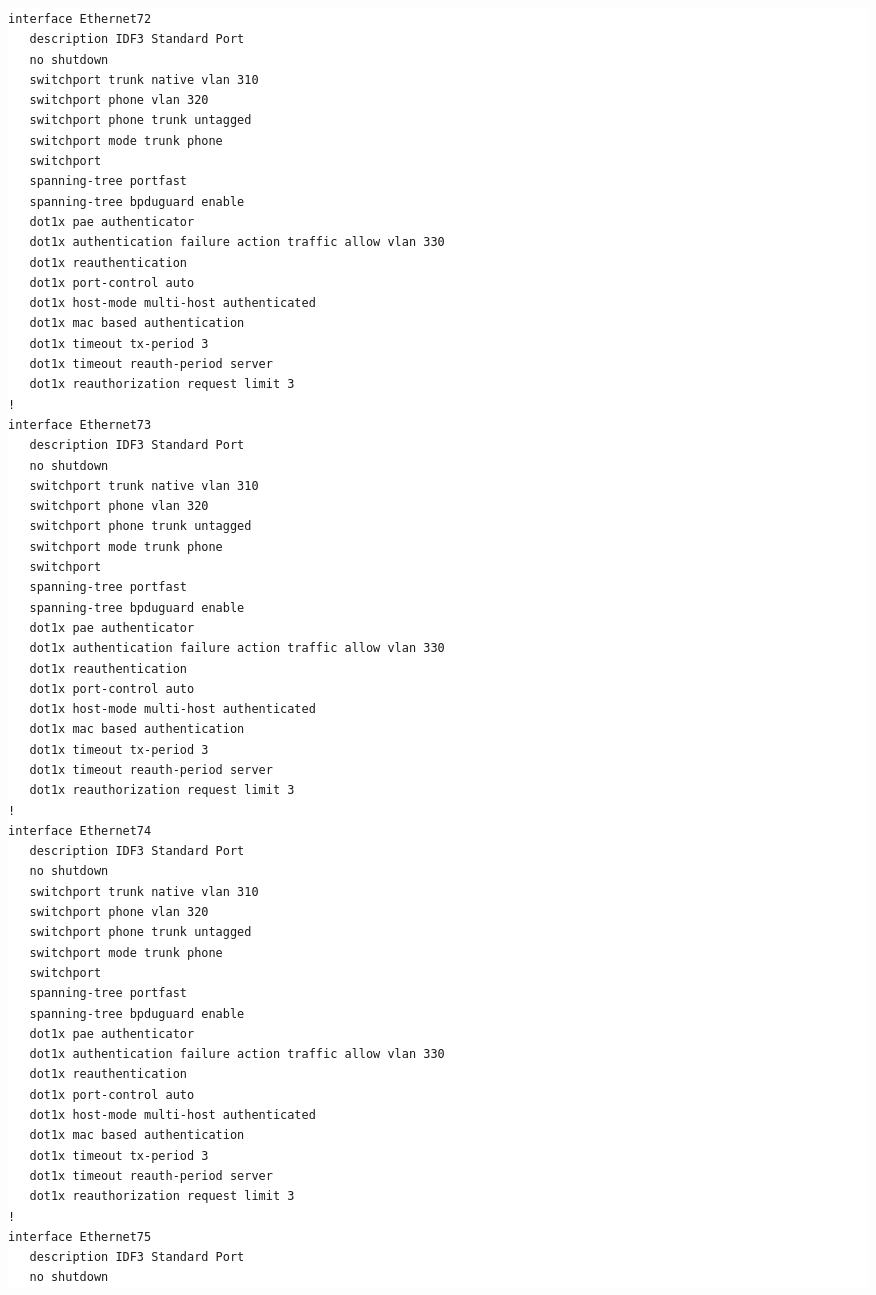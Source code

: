 ```eos
interface Ethernet72
   description IDF3 Standard Port
   no shutdown
   switchport trunk native vlan 310
   switchport phone vlan 320
   switchport phone trunk untagged
   switchport mode trunk phone
   switchport
   spanning-tree portfast
   spanning-tree bpduguard enable
   dot1x pae authenticator
   dot1x authentication failure action traffic allow vlan 330
   dot1x reauthentication
   dot1x port-control auto
   dot1x host-mode multi-host authenticated
   dot1x mac based authentication
   dot1x timeout tx-period 3
   dot1x timeout reauth-period server
   dot1x reauthorization request limit 3
!
interface Ethernet73
   description IDF3 Standard Port
   no shutdown
   switchport trunk native vlan 310
   switchport phone vlan 320
   switchport phone trunk untagged
   switchport mode trunk phone
   switchport
   spanning-tree portfast
   spanning-tree bpduguard enable
   dot1x pae authenticator
   dot1x authentication failure action traffic allow vlan 330
   dot1x reauthentication
   dot1x port-control auto
   dot1x host-mode multi-host authenticated
   dot1x mac based authentication
   dot1x timeout tx-period 3
   dot1x timeout reauth-period server
   dot1x reauthorization request limit 3
!
interface Ethernet74
   description IDF3 Standard Port
   no shutdown
   switchport trunk native vlan 310
   switchport phone vlan 320
   switchport phone trunk untagged
   switchport mode trunk phone
   switchport
   spanning-tree portfast
   spanning-tree bpduguard enable
   dot1x pae authenticator
   dot1x authentication failure action traffic allow vlan 330
   dot1x reauthentication
   dot1x port-control auto
   dot1x host-mode multi-host authenticated
   dot1x mac based authentication
   dot1x timeout tx-period 3
   dot1x timeout reauth-period server
   dot1x reauthorization request limit 3
!
interface Ethernet75
   description IDF3 Standard Port
   no shutdown
```